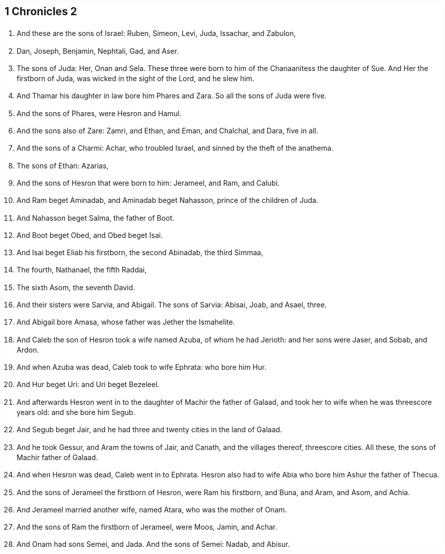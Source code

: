 ## 1 Chronicles 2

1. And these are the sons of Israel: Ruben, Simeon, Levi, Juda, Issachar, and Zabulon,

2. Dan, Joseph, Benjamin, Nephtali, Gad, and Aser.

3. The sons of Juda: Her, Onan and Sela. These three were born to him of the Chanaanitess the daughter of Sue. And Her the firstborn of Juda, was wicked in the sight of the Lord, and he slew him.

4. And Thamar his daughter in law bore him Phares and Zara. So all the sons of Juda were five.

5. And the sons of Phares, were Hesron and Hamul.

6. And the sons also of Zare: Zamri, and Ethan, and Eman, and Chalchal, and Dara, five in all.

7. And the sons of a Charmi: Achar, who troubled Israel, and sinned by the theft of the anathema.

8. The sons of Ethan: Azarias,

9. And the sons of Hesron that were born to him: Jerameel, and Ram, and Calubi.

10. And Ram beget Aminadab, and Aminadab beget Nahasson, prince of the children of Juda.

11. And Nahasson beget Salma, the father of Boot.

12. And Boot beget Obed, and Obed beget Isai.

13. And Isai beget Eliab his firstborn, the second Abinadab, the third Simmaa,

14. The fourth, Nathanael, the fifth Raddai,

15. The sixth Asom, the seventh David.

16. And their sisters were Sarvia, and Abigail. The sons of Sarvia: Abisai, Joab, and Asael, three.

17. And Abigail bore Amasa, whose father was Jether the Ismahelite.

18. And Caleb the son of Hesron took a wife named Azuba, of whom he had Jerioth: and her sons were Jaser, and Sobab, and Ardon.

19. And when Azuba was dead, Caleb took to wife Ephrata: who bore him Hur.

20. And Hur beget Uri: and Uri beget Bezeleel.

21. And afterwards Hesron went in to the daughter of Machir the father of Galaad, and took her to wife when he was threescore years old: and she bore him Segub.

22. And Segub beget Jair, and he had three and twenty cities in the land of Galaad.

23. And he took Gessur, and Aram the towns of Jair, and Canath, and the villages thereof, threescore cities. All these, the sons of Machir father of Galaad.

24. And when Hesron was dead, Caleb went in to Ephrata. Hesron also had to wife Abia who bore him Ashur the father of Thecua.

25. And the sons of Jerameel the firstborn of Hesron, were Ram his firstborn, and Buna, and Aram, and Asom, and Achia.

26. And Jerameel married another wife, named Atara, who was the mother of Onam.

27. And the sons of Ram the firstborn of Jerameel, were Moos, Jamin, and Achar.

28. And Onam had sons Semei, and Jada. And the sons of Semei: Nadab, and Abisur.
